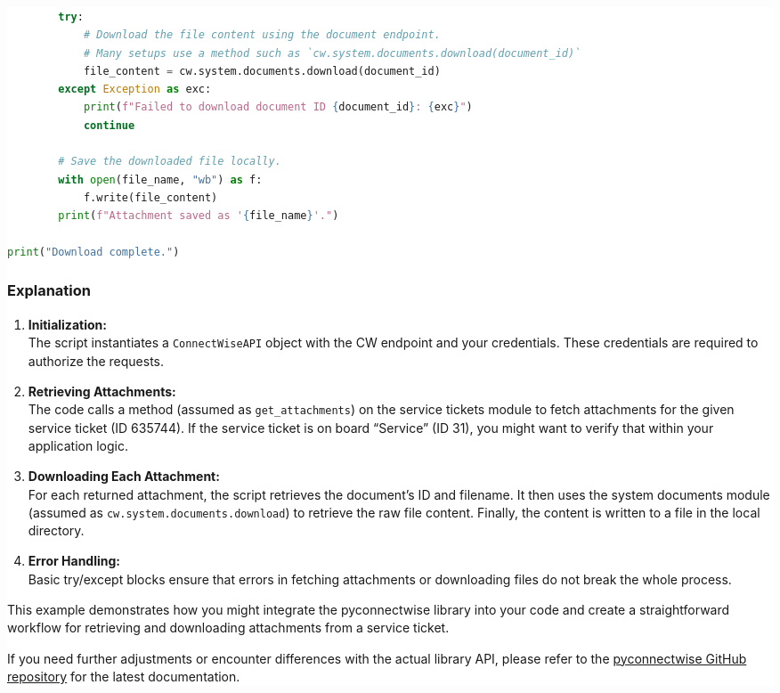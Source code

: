 ```python
        try:
            # Download the file content using the document endpoint.
            # Many setups use a method such as `cw.system.documents.download(document_id)`
            file_content = cw.system.documents.download(document_id)
        except Exception as exc:
            print(f"Failed to download document ID {document_id}: {exc}")
            continue

        # Save the downloaded file locally.
        with open(file_name, "wb") as f:
            f.write(file_content)
        print(f"Attachment saved as '{file_name}'.")

print("Download complete.")
```

### Explanation

1. **Initialization:**  
   The script instantiates a `ConnectWiseAPI` object with the CW endpoint and your credentials. These credentials are required to authorize the requests.

2. **Retrieving Attachments:**  
   The code calls a method (assumed as `get_attachments`) on the service tickets module to fetch attachments for the given service ticket (ID 635744). If the service ticket is on board “Service” (ID 31), you might want to verify that within your application logic.

3. **Downloading Each Attachment:**  
   For each returned attachment, the script retrieves the document’s ID and filename. It then uses the system documents module (assumed as `cw.system.documents.download`) to retrieve the raw file content. Finally, the content is written to a file in the local directory.

4. **Error Handling:**  
   Basic try/except blocks ensure that errors in fetching attachments or downloading files do not break the whole process.

This example demonstrates how you might integrate the pyconnectwise library into your code and create a straightforward workflow for retrieving and downloading attachments from a service ticket.

If you need further adjustments or encounter differences with the actual library API, please refer to the [pyconnectwise GitHub repository](https://github.com/HealthITAU/pyconnectwise) for the latest documentation.
